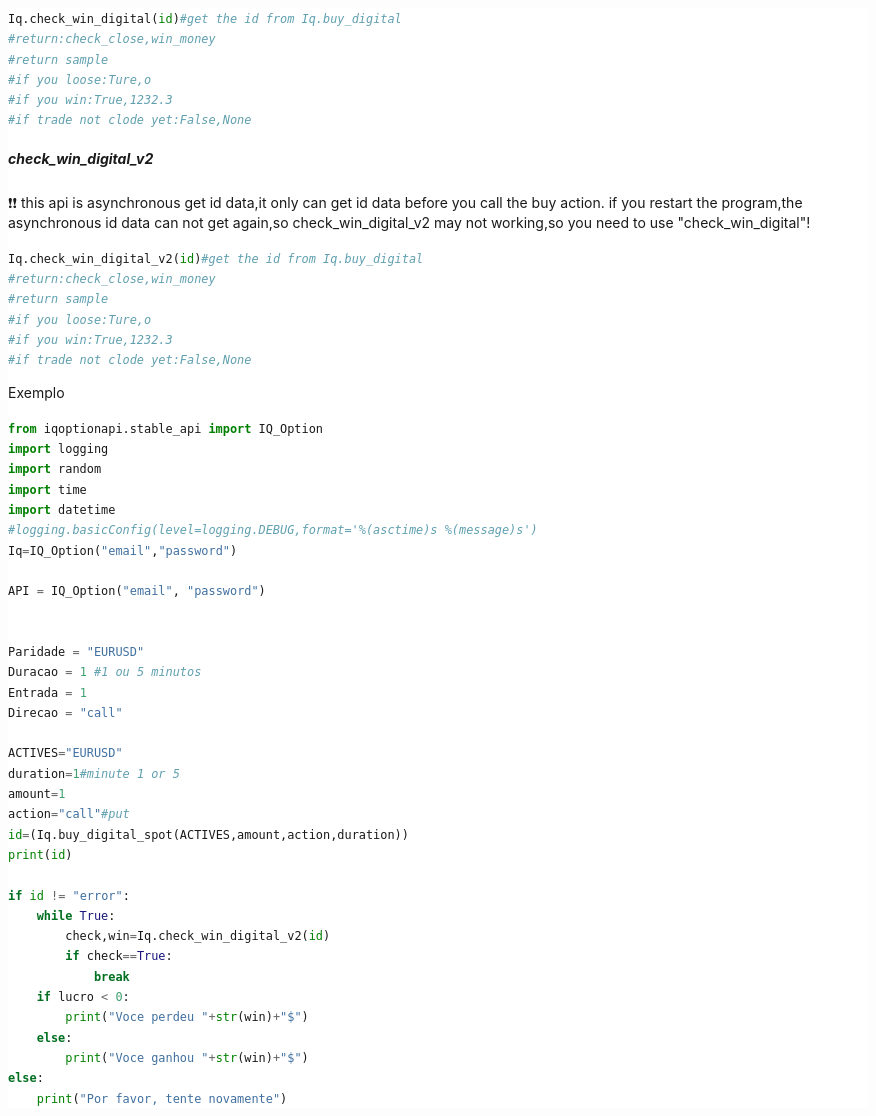 ```python
Iq.check_win_digital(id)#get the id from Iq.buy_digital
#return:check_close,win_money
#return sample
#if you loose:Ture,o
#if you win:True,1232.3
#if trade not clode yet:False,None
```

##### <a id=checkwindigitalv2>check_win_digital_v2</a>

:exclamation::exclamation: this api is asynchronous get id data,it only can get id data before you call the buy action. if you restart the program,the asynchronous id data can not get again,so check_win_digital_v2 may not working,so you need to use "check_win_digital"!

```python
Iq.check_win_digital_v2(id)#get the id from Iq.buy_digital
#return:check_close,win_money
#return sample
#if you loose:Ture,o
#if you win:True,1232.3
#if trade not clode yet:False,None
```

Exemplo

```python
from iqoptionapi.stable_api import IQ_Option
import logging
import random
import time
import datetime
#logging.basicConfig(level=logging.DEBUG,format='%(asctime)s %(message)s')
Iq=IQ_Option("email","password")

API = IQ_Option("email", "password")


Paridade = "EURUSD"
Duracao = 1 #1 ou 5 minutos
Entrada = 1
Direcao = "call"

ACTIVES="EURUSD"
duration=1#minute 1 or 5
amount=1
action="call"#put
id=(Iq.buy_digital_spot(ACTIVES,amount,action,duration))
print(id)

if id != "error":
    while True:
        check,win=Iq.check_win_digital_v2(id)
        if check==True:
            break
    if lucro < 0:
        print("Voce perdeu "+str(win)+"$")
    else:
        print("Voce ganhou "+str(win)+"$")
else:
    print("Por favor, tente novamente")
```
